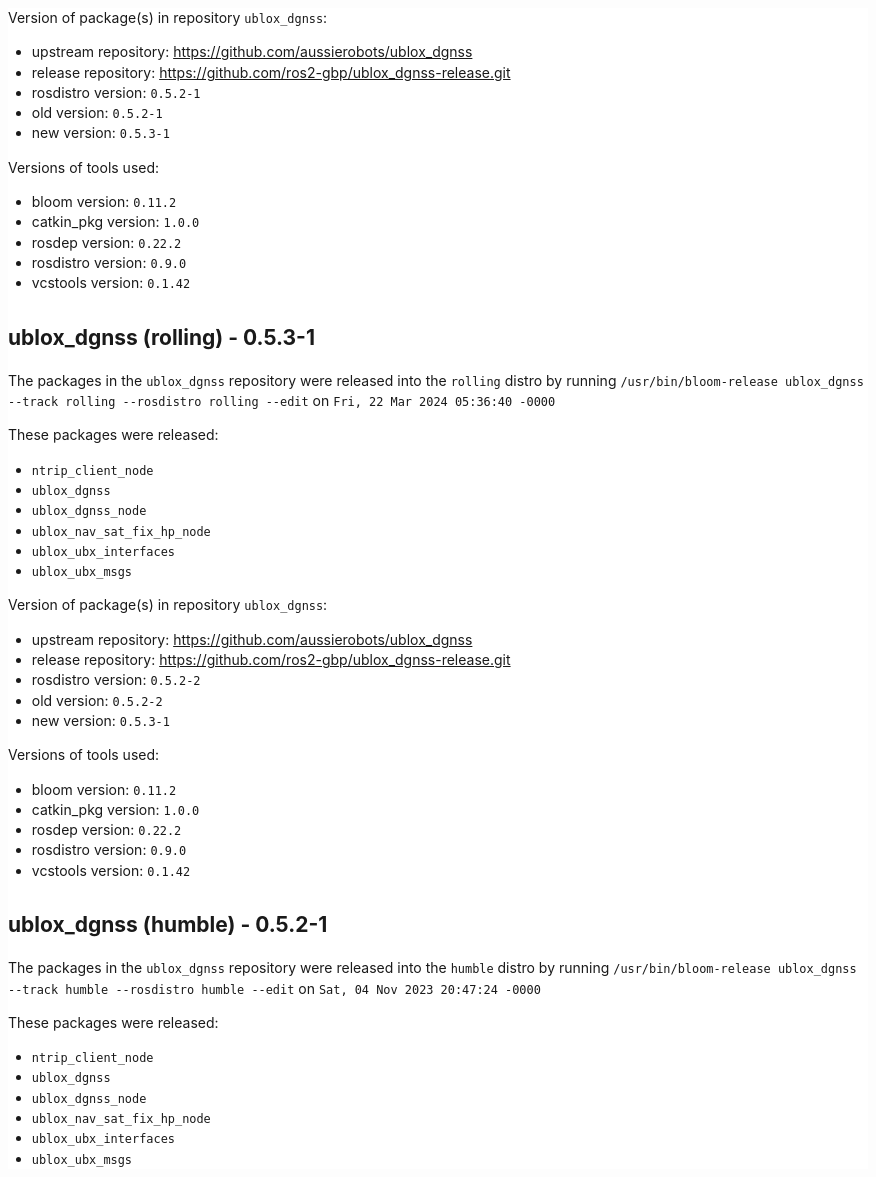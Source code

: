 Version of package(s) in repository `ublox_dgnss`:

- upstream repository: https://github.com/aussierobots/ublox_dgnss
- release repository: https://github.com/ros2-gbp/ublox_dgnss-release.git
- rosdistro version: `0.5.2-1`
- old version: `0.5.2-1`
- new version: `0.5.3-1`

Versions of tools used:

- bloom version: `0.11.2`
- catkin_pkg version: `1.0.0`
- rosdep version: `0.22.2`
- rosdistro version: `0.9.0`
- vcstools version: `0.1.42`


## ublox_dgnss (rolling) - 0.5.3-1

The packages in the `ublox_dgnss` repository were released into the `rolling` distro by running `/usr/bin/bloom-release ublox_dgnss --track rolling --rosdistro rolling --edit` on `Fri, 22 Mar 2024 05:36:40 -0000`

These packages were released:
- `ntrip_client_node`
- `ublox_dgnss`
- `ublox_dgnss_node`
- `ublox_nav_sat_fix_hp_node`
- `ublox_ubx_interfaces`
- `ublox_ubx_msgs`

Version of package(s) in repository `ublox_dgnss`:

- upstream repository: https://github.com/aussierobots/ublox_dgnss
- release repository: https://github.com/ros2-gbp/ublox_dgnss-release.git
- rosdistro version: `0.5.2-2`
- old version: `0.5.2-2`
- new version: `0.5.3-1`

Versions of tools used:

- bloom version: `0.11.2`
- catkin_pkg version: `1.0.0`
- rosdep version: `0.22.2`
- rosdistro version: `0.9.0`
- vcstools version: `0.1.42`


## ublox_dgnss (humble) - 0.5.2-1

The packages in the `ublox_dgnss` repository were released into the `humble` distro by running `/usr/bin/bloom-release ublox_dgnss --track humble --rosdistro humble --edit` on `Sat, 04 Nov 2023 20:47:24 -0000`

These packages were released:
- `ntrip_client_node`
- `ublox_dgnss`
- `ublox_dgnss_node`
- `ublox_nav_sat_fix_hp_node`
- `ublox_ubx_interfaces`
- `ublox_ubx_msgs`
